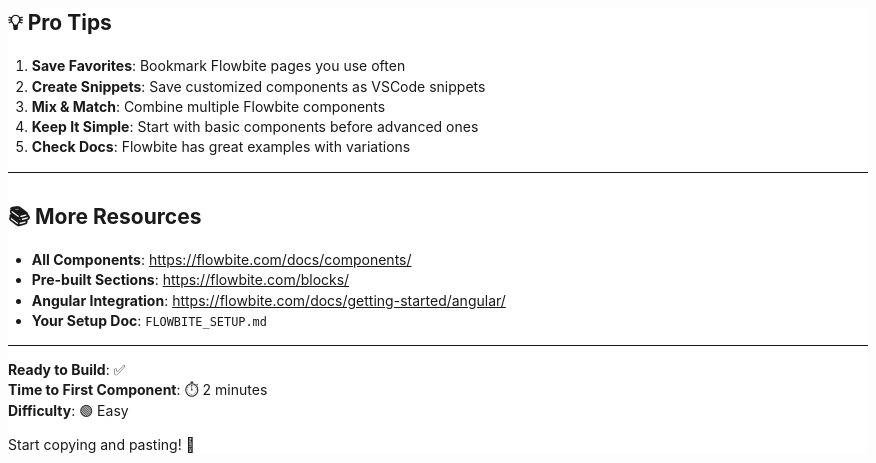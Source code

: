 
## 💡 Pro Tips

1. **Save Favorites**: Bookmark Flowbite pages you use often
2. **Create Snippets**: Save customized components as VSCode snippets
3. **Mix & Match**: Combine multiple Flowbite components
4. **Keep It Simple**: Start with basic components before advanced ones
5. **Check Docs**: Flowbite has great examples with variations

---

## 📚 More Resources

- **All Components**: https://flowbite.com/docs/components/
- **Pre-built Sections**: https://flowbite.com/blocks/
- **Angular Integration**: https://flowbite.com/docs/getting-started/angular/
- **Your Setup Doc**: `FLOWBITE_SETUP.md`

---

**Ready to Build**: ✅  
**Time to First Component**: ⏱️ 2 minutes  
**Difficulty**: 🟢 Easy

Start copying and pasting! 🎉

